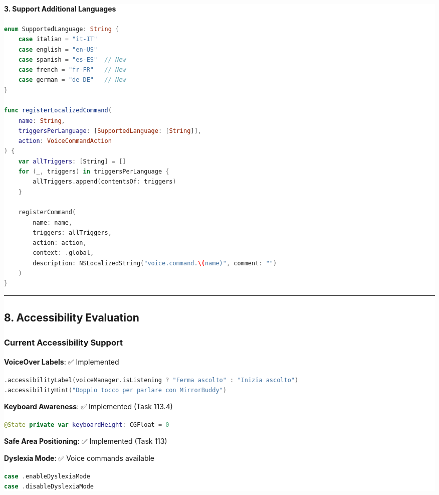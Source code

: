 ```swift
```

#### 3. Support Additional Languages
```swift
enum SupportedLanguage: String {
    case italian = "it-IT"
    case english = "en-US"
    case spanish = "es-ES"  // New
    case french = "fr-FR"   // New
    case german = "de-DE"   // New
}

func registerLocalizedCommand(
    name: String,
    triggersPerLanguage: [SupportedLanguage: [String]],
    action: VoiceCommandAction
) {
    var allTriggers: [String] = []
    for (_, triggers) in triggersPerLanguage {
        allTriggers.append(contentsOf: triggers)
    }

    registerCommand(
        name: name,
        triggers: allTriggers,
        action: action,
        context: .global,
        description: NSLocalizedString("voice.command.\(name)", comment: "")
    )
}
```

---

## 8. Accessibility Evaluation

### Current Accessibility Support

**VoiceOver Labels**: ✅ Implemented
```swift
.accessibilityLabel(voiceManager.isListening ? "Ferma ascolto" : "Inizia ascolto")
.accessibilityHint("Doppio tocco per parlare con MirrorBuddy")
```

**Keyboard Awareness**: ✅ Implemented (Task 113.4)
```swift
@State private var keyboardHeight: CGFloat = 0
```

**Safe Area Positioning**: ✅ Implemented (Task 113)

**Dyslexia Mode**: ✅ Voice commands available
```swift
case .enableDyslexiaMode
case .disableDyslexiaMode
```
